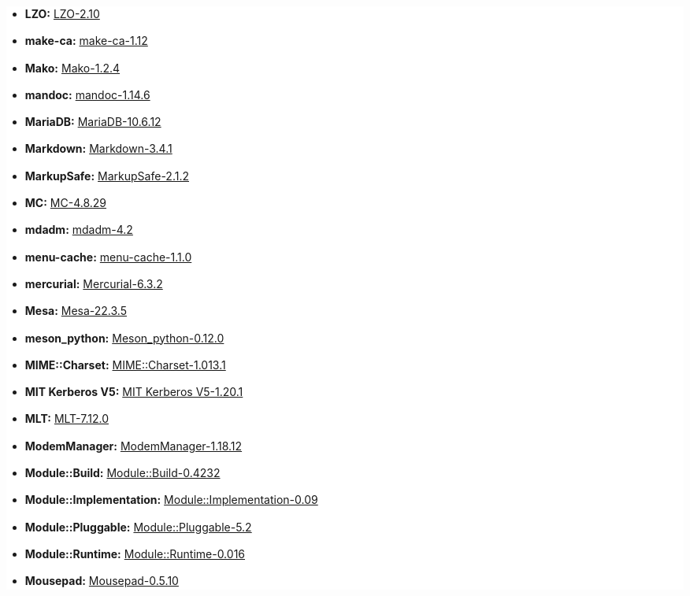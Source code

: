 *   **LZO:** [LZO-2.10](https://www.linuxfromscratch.org/blfs/view/stable-systemd/general/lzo.html)
    
*   **make-ca:** [make-ca-1.12](https://www.linuxfromscratch.org/blfs/view/stable-systemd/postlfs/make-ca.html)
    
*   **Mako:** [Mako-1.2.4](https://www.linuxfromscratch.org/blfs/view/stable-systemd/general/python-modules.html#Mako)
    
*   **mandoc:** [mandoc-1.14.6](https://www.linuxfromscratch.org/blfs/view/stable-systemd/general/mandoc.html)
    
*   **MariaDB:** [MariaDB-10.6.12](https://www.linuxfromscratch.org/blfs/view/stable-systemd/server/mariadb.html)
    
*   **Markdown:** [Markdown-3.4.1](https://www.linuxfromscratch.org/blfs/view/stable-systemd/general/python-dependencies.html#markdown)
    
*   **MarkupSafe:** [MarkupSafe-2.1.2](https://www.linuxfromscratch.org/blfs/view/stable-systemd/general/python-modules.html#MarkupSafe)
    
*   **MC:** [MC-4.8.29](https://www.linuxfromscratch.org/blfs/view/stable-systemd/general/mc.html)
    
*   **mdadm:** [mdadm-4.2](https://www.linuxfromscratch.org/blfs/view/stable-systemd/postlfs/mdadm.html)
    
*   **menu-cache:** [menu-cache-1.1.0](https://www.linuxfromscratch.org/blfs/view/stable-systemd/lxde/menu-cache.html)
    
*   **mercurial:** [Mercurial-6.3.2](https://www.linuxfromscratch.org/blfs/view/stable-systemd/general/mercurial.html)
    
*   **Mesa:** [Mesa-22.3.5](https://www.linuxfromscratch.org/blfs/view/stable-systemd/x/mesa.html)
    
*   **meson\_python:** [Meson\_python-0.12.0](https://www.linuxfromscratch.org/blfs/view/stable-systemd/general/python-dependencies.html#meson_python)
    
*   **MIME::Charset:** [MIME::Charset-1.013.1](https://www.linuxfromscratch.org/blfs/view/stable-systemd/general/perl-deps.html#perl-mime-charset)
    
*   **MIT Kerberos V5:** [MIT Kerberos V5-1.20.1](https://www.linuxfromscratch.org/blfs/view/stable-systemd/postlfs/mitkrb.html)
    
*   **MLT:** [MLT-7.12.0](https://www.linuxfromscratch.org/blfs/view/stable-systemd/multimedia/mlt.html)
    
*   **ModemManager:** [ModemManager-1.18.12](https://www.linuxfromscratch.org/blfs/view/stable-systemd/general/ModemManager.html)
    
*   **Module::Build:** [Module::Build-0.4232](https://www.linuxfromscratch.org/blfs/view/stable-systemd/general/perl-modules.html#perl-module-build)
    
*   **Module::Implementation:** [Module::Implementation-0.09](https://www.linuxfromscratch.org/blfs/view/stable-systemd/general/perl-deps.html#perl-module-implementation)
    
*   **Module::Pluggable:** [Module::Pluggable-5.2](https://www.linuxfromscratch.org/blfs/view/stable-systemd/general/perl-deps.html#perl-module-pluggable)
    
*   **Module::Runtime:** [Module::Runtime-0.016](https://www.linuxfromscratch.org/blfs/view/stable-systemd/general/perl-deps.html#perl-module-runtime)
    
*   **Mousepad:** [Mousepad-0.5.10](https://www.linuxfromscratch.org/blfs/view/stable-systemd/postlfs/mousepad.html)
    